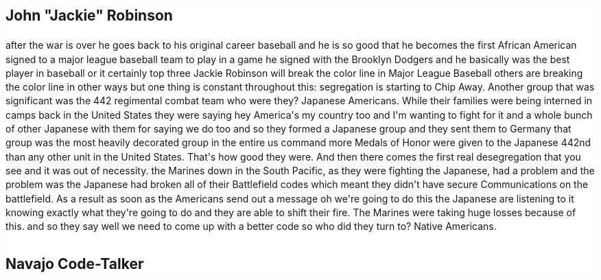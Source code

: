 ## John "Jackie" Robinson

after the war is over he goes back to his original career baseball and he is so good that he becomes the first African American signed to a major league baseball team to play in a game he signed with the Brooklyn Dodgers and he basically was the best player in baseball or it certainly top three Jackie Robinson will break the color line in Major League Baseball others are breaking the color line in other ways but one thing is constant throughout this: segregation is starting to Chip Away. Another group that was significant was the 442 regimental combat team who were they? Japanese Americans. While their families were being interned in camps back in the United States they were saying hey America's my country too and I'm wanting to fight for it and a whole bunch of other Japanese with them for saying we do too and so they formed a Japanese group and they sent them to Germany that group was the most heavily decorated group in the entire us command more Medals of Honor were given to the Japanese 442nd than any other unit in the United States. That's how good they were. And then there comes the first real desegregation that you see and it was out of necessity. the Marines down in the South Pacific, as they were fighting the Japanese, had a problem and the problem was the Japanese had broken all of their Battlefield codes which meant they didn't have secure Communications on the battlefield. As a result as soon as the Americans send out a message oh we're going to do this the Japanese are listening to it knowing exactly what they're going to do and they are able to shift their fire. The Marines were taking huge losses because of this. and so they say well we need to come up with a better code so who did they turn to? Native Americans.

## Navajo Code-Talker
